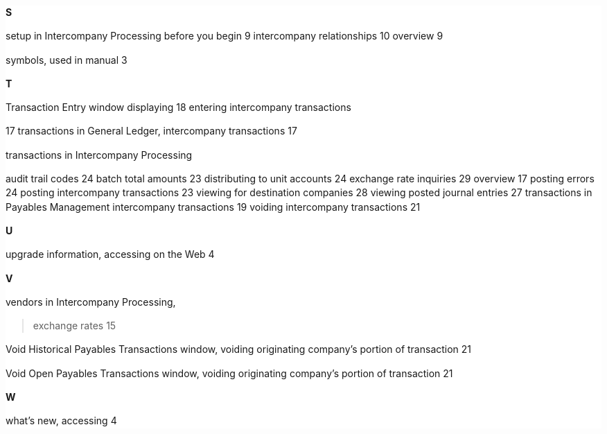 **S**

setup in Intercompany Processing before you begin 9 intercompany relationships
10 overview 9

symbols, used in manual 3

**T**

Transaction Entry window displaying 18 entering intercompany transactions

17 transactions in General Ledger, intercompany transactions 17

transactions in Intercompany Processing

audit trail codes 24 batch total amounts 23 distributing to unit accounts 24
exchange rate inquiries 29 overview 17 posting errors 24 posting intercompany
transactions 23 viewing for destination companies 28 viewing posted journal
entries 27 transactions in Payables Management intercompany transactions 19
voiding intercompany transactions 21

**U**

upgrade information, accessing on the Web 4

**V**

vendors in Intercompany Processing,

>   exchange rates 15

Void Historical Payables Transactions window, voiding originating company’s
portion of transaction 21

Void Open Payables Transactions window, voiding originating company’s portion of
transaction 21

**W**

what’s new, accessing 4
